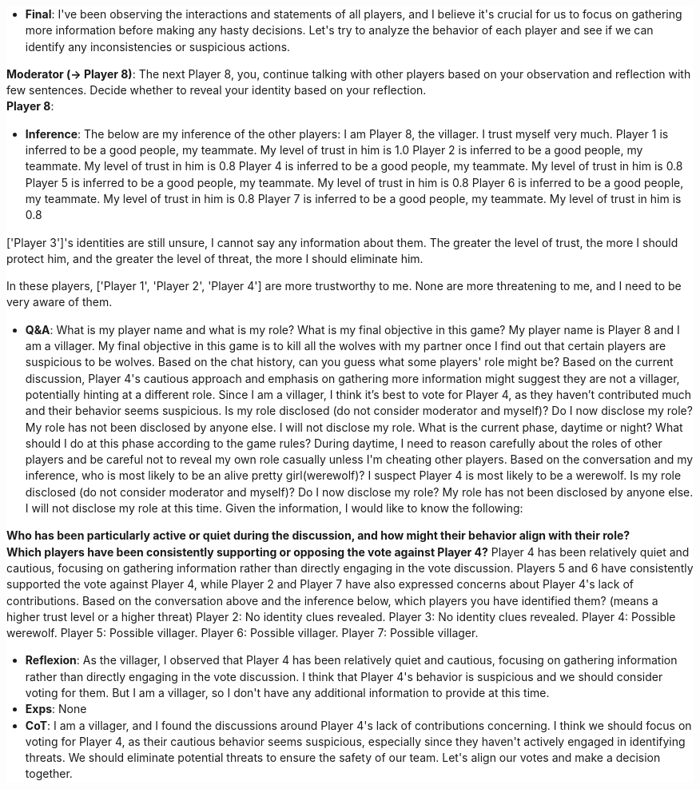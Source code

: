 - **Final**: I've been observing the interactions and statements of all players, and I believe it's crucial for us to focus on gathering more information before making any hasty decisions. Let's try to analyze the behavior of each player and see if we can identify any inconsistencies or suspicious actions.  

**Moderator (-> Player 8)**: The next Player 8, you, continue talking with other players based on your observation and reflection with few sentences. Decide whether to reveal your identity based on your reflection.  
**Player 8**:  
- **Inference**: 
The below are my inference of the other players:
I am Player 8, the villager. I trust myself very much.
Player 1 is inferred to be a good people, my teammate. My level of trust in him is 1.0
Player 2 is inferred to be a good people, my teammate. My level of trust in him is 0.8
Player 4 is inferred to be a good people, my teammate. My level of trust in him is 0.8
Player 5 is inferred to be a good people, my teammate. My level of trust in him is 0.8
Player 6 is inferred to be a good people, my teammate. My level of trust in him is 0.8
Player 7 is inferred to be a good people, my teammate. My level of trust in him is 0.8


['Player 3']'s identities are still unsure, I cannot say any information about them.
The greater the level of trust, the more I should protect him, and the greater the level of threat, the more I should eliminate him.

In these players, ['Player 1', 'Player 2', 'Player 4'] are more trustworthy to me. None are more threatening to me, and I need to be very aware of them.  
- **Q&A**: What is my player name and what is my role? What is my final objective in this game? My player name is Player 8 and I am a villager. My final objective in this game is to kill all the wolves with my partner once I find out that certain players are suspicious to be wolves.
Based on the chat history, can you guess what some players' role might be? Based on the current discussion, Player 4's cautious approach and emphasis on gathering more information might suggest they are not a villager, potentially hinting at a different role. Since I am a villager, I think it’s best to vote for Player 4, as they haven’t contributed much and their behavior seems suspicious.
Is my role disclosed (do not consider moderator and myself)? Do I now disclose my role? My role has not been disclosed by anyone else. I will not disclose my role.
What is the current phase, daytime or night? What should I do at this phase according to the game rules? During daytime, I need to reason carefully about the roles of other players and be careful not to reveal my own role casually unless I'm cheating other players.
Based on the conversation and my inference, who is most likely to be an alive pretty girl(werewolf)? I suspect Player 4 is most likely to be a werewolf.
Is my role disclosed (do not consider moderator and myself)? Do I now disclose my role? My role has not been disclosed by anyone else. I will not disclose my role at this time.
Given the information, I would like to know the following:

**Who has been particularly active or quiet during the discussion, and how might their behavior align with their role?**  
**Which players have been consistently supporting or opposing the vote against Player 4?** Player 4 has been relatively quiet and cautious, focusing on gathering information rather than directly engaging in the vote discussion. Players 5 and 6 have consistently supported the vote against Player 4, while Player 2 and Player 7 have also expressed concerns about Player 4's lack of contributions.
Based on the conversation above and the inference below, which players you have identified them? (means a higher trust level or a higher threat) Player 2: No identity clues revealed. Player 3: No identity clues revealed. Player 4: Possible werewolf. Player 5: Possible villager. Player 6: Possible villager. Player 7: Possible villager.  
- **Reflexion**: As the villager, I observed that Player 4 has been relatively quiet and cautious, focusing on gathering information rather than directly engaging in the vote discussion. I think that Player 4's behavior is suspicious and we should consider voting for them. But I am a villager, so I don't have any additional information to provide at this time.  
- **Exps**: None  
- **CoT**: I am a villager, and I found the discussions around Player 4's lack of contributions concerning. I think we should focus on voting for Player 4, as their cautious behavior seems suspicious, especially since they haven't actively engaged in identifying threats. We should eliminate potential threats to ensure the safety of our team. Let's align our votes and make a decision together.  

